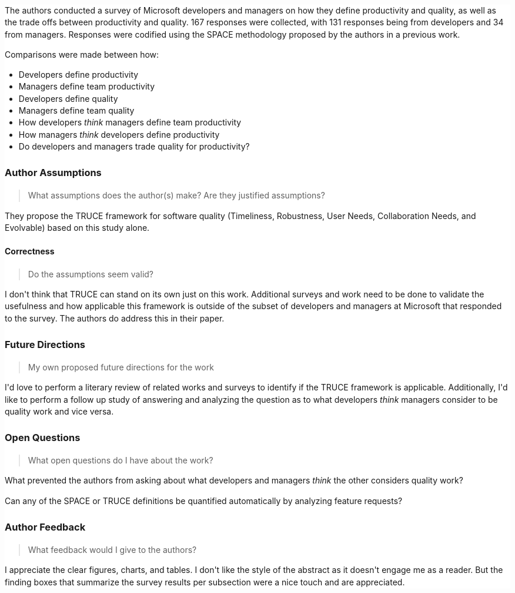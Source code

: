 The authors conducted a survey of Microsoft developers and managers on how they
define productivity and quality, as well as the trade offs between productivity
and quality. 167 responses were collected, with 131 responses being from
developers and 34 from managers. Responses were codified using the SPACE
methodology proposed by the authors in a previous work.

Comparisons were made between how:

- Developers define productivity
- Managers define team productivity
- Developers define quality
- Managers define team quality
- How developers *think* managers define team productivity
- How managers *think* developers define productivity
- Do developers and managers trade quality for productivity?

### Author Assumptions

> What assumptions does the author(s) make? Are they justified assumptions?

They propose the TRUCE framework for software quality (Timeliness, Robustness,
User Needs, Collaboration Needs, and Evolvable) based on this study alone.

#### Correctness

> Do the assumptions seem valid?

I don't think that TRUCE can stand on its own just on this work. Additional
surveys and work need to be done to validate the usefulness and how applicable
this framework is outside of the subset of developers and managers at Microsoft
that responded to the survey. The authors do address this in their paper.

### Future Directions

> My own proposed future directions for the work

I'd love to perform a literary review of related works and surveys to identify
if the TRUCE framework is applicable. Additionally, I'd like to perform a follow
up study of answering and analyzing the question as to what developers *think*
managers consider to be quality work and vice versa.

### Open Questions

> What open questions do I have about the work?

What prevented the authors from asking about what developers and managers
*think* the other considers quality work?

Can any of the SPACE or TRUCE definitions be quantified automatically by
analyzing feature requests?

### Author Feedback

> What feedback would I give to the authors?

I appreciate the clear figures, charts, and tables. I don't like the style of
the abstract as it doesn't engage me as a reader. But the finding boxes that
summarize the survey results per subsection were a nice touch and are
appreciated.
